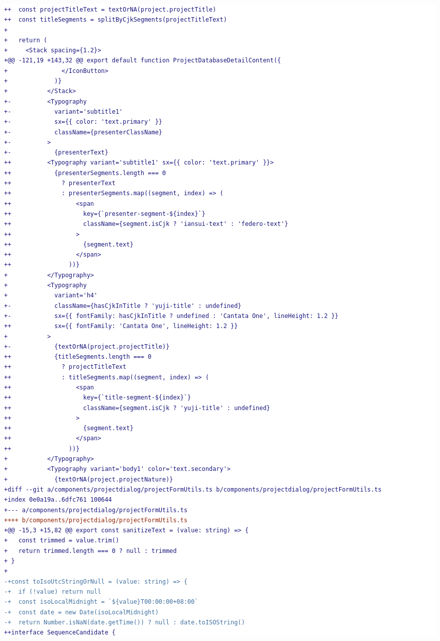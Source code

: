 ```diff
++  const projectTitleText = textOrNA(project.projectTitle)
++  const titleSegments = splitByCjkSegments(projectTitleText)
+ 
+   return (
+     <Stack spacing={1.2}>
+@@ -121,19 +143,32 @@ export default function ProjectDatabaseDetailContent({
+               </IconButton>
+             )}
+           </Stack>
+-          <Typography
+-            variant='subtitle1'
+-            sx={{ color: 'text.primary' }}
+-            className={presenterClassName}
+-          >
+-            {presenterText}
++          <Typography variant='subtitle1' sx={{ color: 'text.primary' }}>
++            {presenterSegments.length === 0
++              ? presenterText
++              : presenterSegments.map((segment, index) => (
++                  <span
++                    key={`presenter-segment-${index}`}
++                    className={segment.isCjk ? 'iansui-text' : 'federo-text'}
++                  >
++                    {segment.text}
++                  </span>
++                ))}
+           </Typography>
+           <Typography
+             variant='h4'
+-            className={hasCjkInTitle ? 'yuji-title' : undefined}
+-            sx={{ fontFamily: hasCjkInTitle ? undefined : 'Cantata One', lineHeight: 1.2 }}
++            sx={{ fontFamily: 'Cantata One', lineHeight: 1.2 }}
+           >
+-            {textOrNA(project.projectTitle)}
++            {titleSegments.length === 0
++              ? projectTitleText
++              : titleSegments.map((segment, index) => (
++                  <span
++                    key={`title-segment-${index}`}
++                    className={segment.isCjk ? 'yuji-title' : undefined}
++                  >
++                    {segment.text}
++                  </span>
++                ))}
+           </Typography>
+           <Typography variant='body1' color='text.secondary'>
+             {textOrNA(project.projectNature)}
+diff --git a/components/projectdialog/projectFormUtils.ts b/components/projectdialog/projectFormUtils.ts
+index 0e0a19a..6dfc761 100644
+--- a/components/projectdialog/projectFormUtils.ts
++++ b/components/projectdialog/projectFormUtils.ts
+@@ -15,3 +15,82 @@ export const sanitizeText = (value: string) => {
+   const trimmed = value.trim()
+   return trimmed.length === 0 ? null : trimmed
+ }
 +
-+const toIsoUtcStringOrNull = (value: string) => {
-+  if (!value) return null
-+  const isoLocalMidnight = `${value}T00:00:00+08:00`
-+  const date = new Date(isoLocalMidnight)
-+  return Number.isNaN(date.getTime()) ? null : date.toISOString()
++interface SequenceCandidate {
 ```